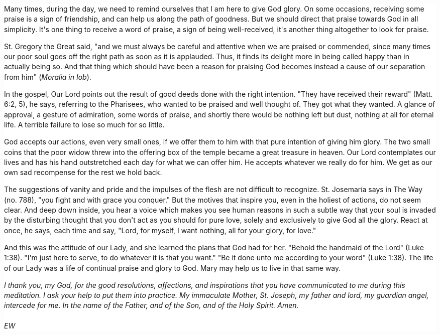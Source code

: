 Many times, during the day, we need to remind ourselves that I am here to give God glory. On some occasions, receiving some praise is a sign of friendship, and can help us along the path of goodness. But we should direct that praise towards God in all simplicity. It\'s one thing to receive a word of praise, a sign of being well-received, it\'s another thing altogether to look for praise.

St. Gregory the Great said, \"and we must always be careful and attentive when we are praised or commended, since many times our poor soul goes off the right path as soon as it is applauded. Thus, it finds its delight more in being called happy than in actually being so. And that thing which should have been a reason for praising God becomes instead a cause of our separation from him\" (*Moralia in Iob*).

In the gospel, Our Lord points out the result of good deeds done with the right intention. \"They have received their reward\" (Matt. 6:2, 5), he says, referring to the Pharisees, who wanted to be praised and well thought of. They got what they wanted. A glance of approval, a gesture of admiration, some words of praise, and shortly there would be nothing left but dust, nothing at all for eternal life. A terrible failure to lose so much for so little.

God accepts our actions, even very small ones, if we offer them to him with that pure intention of giving him glory. The two small coins that the poor widow threw into the offering box of the temple became a great treasure in heaven. Our Lord contemplates our lives and has his hand outstretched each day for what we can offer him. He accepts whatever we really do for him. We get as our own sad recompense for the rest we hold back.

The suggestions of vanity and pride and the impulses of the flesh are not difficult to recognize. St. Josemaría says in The Way (no. 788), \"you fight and with grace you conquer.\" But the motives that inspire you, even in the holiest of actions, do not seem clear. And deep down inside, you hear a voice which makes you see human reasons in such a subtle way that your soul is invaded by the disturbing thought that you don\'t act as you should for pure love, solely and exclusively to give God all the glory. React at once, he says, each time and say, \"Lord, for myself, I want nothing, all for your glory, for love.\"

And this was the attitude of our Lady, and she learned the plans that God had for her. \"Behold the handmaid of the Lord\" (Luke 1:38). \"I\'m just here to serve, to do whatever it is that you want.\" \"Be it done unto me according to your word\" (Luke 1:38). The life of our Lady was a life of continual praise and glory to God. Mary may help us to live in that same way.

*I thank you, my God, for the good resolutions, affections, and inspirations that you have communicated to me during this meditation. I ask your help to put them into practice. My immaculate Mother, St. Joseph, my father and lord, my guardian angel, intercede for me. In the name of the Father, and of the Son, and of the Holy Spirit. Amen.*\
\
*EW*
